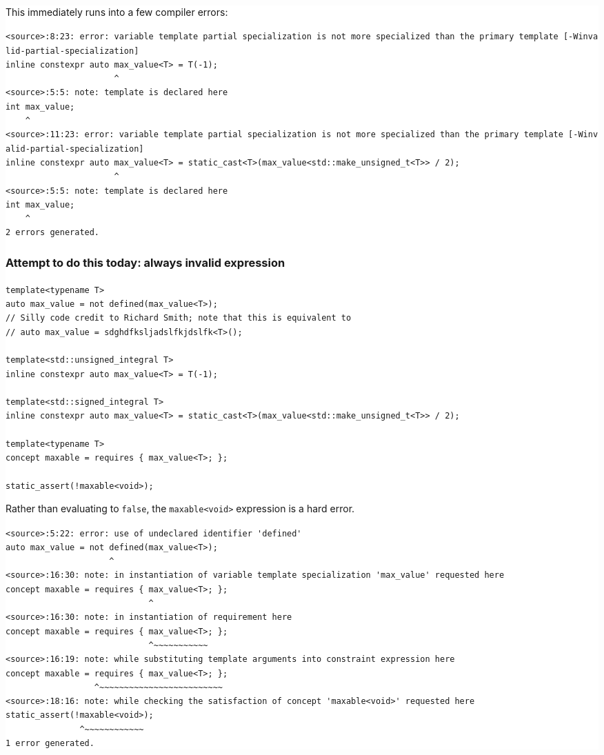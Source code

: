 This immediately runs into a few compiler errors:

```
<source>:8:23: error: variable template partial specialization is not more specialized than the primary template [-Winvalid-partial-specialization]
inline constexpr auto max_value<T> = T(-1);
                      ^
<source>:5:5: note: template is declared here
int max_value;
    ^
<source>:11:23: error: variable template partial specialization is not more specialized than the primary template [-Winvalid-partial-specialization]
inline constexpr auto max_value<T> = static_cast<T>(max_value<std::make_unsigned_t<T>> / 2);
                      ^
<source>:5:5: note: template is declared here
int max_value;
    ^
2 errors generated.
```

### Attempt to do this today: always invalid expression

```
template<typename T>
auto max_value = not defined(max_value<T>);
// Silly code credit to Richard Smith; note that this is equivalent to
// auto max_value = sdghdfksljadslfkjdslfk<T>();

template<std::unsigned_integral T>
inline constexpr auto max_value<T> = T(-1);

template<std::signed_integral T>
inline constexpr auto max_value<T> = static_cast<T>(max_value<std::make_unsigned_t<T>> / 2);

template<typename T>
concept maxable = requires { max_value<T>; };

static_assert(!maxable<void>);
```

Rather than evaluating to `false`, the `maxable<void>` expression is a hard error.

```
<source>:5:22: error: use of undeclared identifier 'defined'
auto max_value = not defined(max_value<T>);
                     ^
<source>:16:30: note: in instantiation of variable template specialization 'max_value' requested here
concept maxable = requires { max_value<T>; };
                             ^
<source>:16:30: note: in instantiation of requirement here
concept maxable = requires { max_value<T>; };
                             ^~~~~~~~~~~~
<source>:16:19: note: while substituting template arguments into constraint expression here
concept maxable = requires { max_value<T>; };
                  ^~~~~~~~~~~~~~~~~~~~~~~~~~
<source>:18:16: note: while checking the satisfaction of concept 'maxable<void>' requested here
static_assert(!maxable<void>);
               ^~~~~~~~~~~~~
1 error generated.
```
